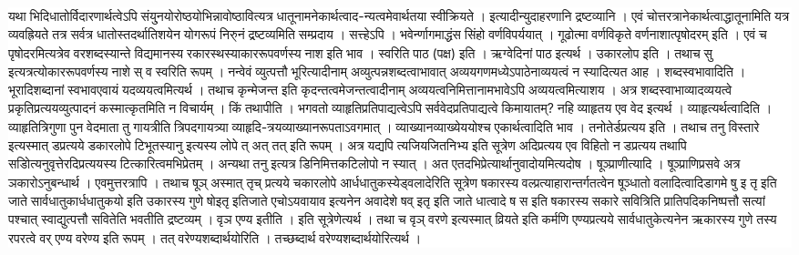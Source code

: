यथा भिदिधातोर्विदारणार्थत्वेऽपि संयु्नयोरोष्ठयोभिन्नावोष्ठावित्यत्र धातूनामनेकार्थत्वाद-न्यत्वमेवार्थतया स्वीक्रियते । इत्यादीन्युदाहरणानि द्रष्टव्यानि । एवं चोत्तरत्रानेकार्थत्वाद्धातूनामिति यत्र व्यवह्रियते तत्र सर्वत्र धातोस्तदर्थातिशयेन योगरूपं निरु्नं द्रष्टव्यमिति सम्प्रदाय । सत्त्हेऽपि । भवेर्न्णागमाद्धंस सिंहो वर्णविपर्ययात् । गूढोत्मा वर्णविकृते वर्णनाशात्पृषोदरम् इति । एवं च पृषोदरमित्यत्रेव वरशब्दस्यान्ते विद्यमानस्य रकारस्थस्याकाररूपवर्णस्य नाश इति भाव । स्वरिति पाठ (पक्ष) इति । ऋग्वेदिनां पाठ इत्यर्थ । उकारलोप इति । तथाच सु इत्यत्रत्योकाररूपवर्णस्य नाशे स् व स्वरिति रूपम् ।
नन्वेवं व्युत्पत्तौ भूरित्यादीनाम् अव्युत्पन्नशब्दत्वाभावात् अव्ययगणमध्येऽपाठेनाव्ययत्वं न स्यादित्यत आह । शब्दस्वभावादिति । भूरादिशब्दानां स्वभावएवायं यदव्ययत्वमित्यर्थ । तथाच कृन्मेजन्त इति कृदन्तत्वमेजन्तत्वादीनाम् अव्ययत्वनिमित्तानामभावेऽपि अव्ययत्वमित्याशय । अत्र शब्दस्वाभाव्यादव्ययत्वे प्रकृतिप्रत्ययव्युत्पादनं कस्मात्कृतमिति न विचार्यम् । किं तथापीति । भगवतो व्याहृतिप्रतिपाद्यत्वेऽपि सर्ववेदप्रतिपाद्यत्वे किमायातम्? नहि व्याहृतय एव वेद इत्यर्थ । व्याहृत्यर्थत्वादिति । व्याहृतित्रिगुणा पुन वेदमाता तु गायत्रीति त्रिपदगायत्र्या व्याहृदि-त्रयव्याख्यानरूपताऽवगमात् । व्याख्यानव्याख्येययोश्च एकार्थत्वादिति भाव । तनोतेर्डप्रत्यय इति । तथाच तनु विस्तारे इत्यस्मात् डप्रत्यये डकारलोपे टिभूतस्यानु इत्यस्य लोपे त् अत् तत् इति रूपम् । अत्र यद्यपि त्यजियजितनिभ्य इति सूत्रेण अदिप्रत्यय एव विहितो न डप्रत्यय तथापि सडिोत्यनुवृत्तेरदिप्रत्ययस्य टित्कारित्वमभिप्रेतम् । अन्यथा तनु इत्यत्र डिनिमित्तकटिलोपो न स्यात् । अत एतदभिप्रेत्यार्थानुवादोयमित्यदोष । षूञ्प्राणीत्यादि । षूञ्प्राणिप्रसवे अत्र ञकारोऽनुबन्धार्थ । एवमुत्तरत्रापि । तथाच षूञ् अस्मात् तृच् प्रत्यये चकारलोपे आर्धधातुकस्येड्वलादेरिति सूत्रेण षकारस्य वल्प्रत्याहारान्तर्गतत्वेन षूञ्धातो वलादित्वादिडागमे षु इ तृ इति जाते सार्वधातुकार्धधातुकयो इति उकारस्य गुणे षोइतृ इतिजाते एचोऽयवायाव इत्यनेन अवादेशे षव् इतृ इति जाते धात्वादे ष स इति षकारस्य सकारे सवित्रिति प्रातिपदिकनिष्पत्तौ सत्यां पश्चात् स्वाद्युत्पत्तौ सवितेति भवतीति द्रष्टव्यम् । वृञ एण्य इतीति । इति सूत्रेणेत्यर्थ । तथा च वृञ् वरणे इत्यस्मात् व्रियते इति कर्मणि एण्यप्रत्यये सार्वधातुकेत्यनेन ऋकारस्य गुणे तस्य रपरत्वे वर् एण्य वरेण्य इति रूपम् । तत् वरेण्यशब्दार्थयोरिति । तच्छब्दार्थ वरेण्यशब्दार्थयोरित्यर्थ ।
